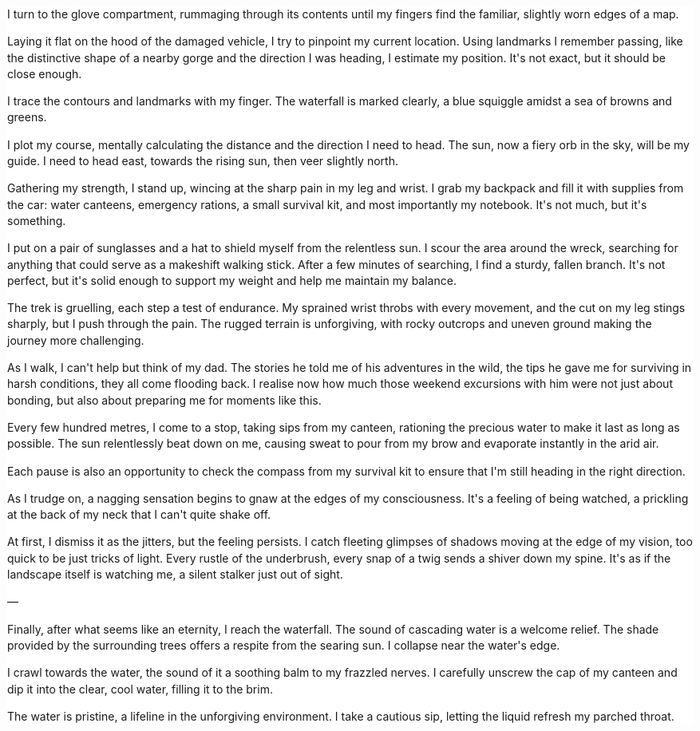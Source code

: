 I turn to the glove compartment, rummaging through its contents until my fingers find the familiar, slightly worn edges of a map.

Laying it flat on the hood of the damaged vehicle, I try to pinpoint my current location. Using landmarks I remember passing, like the distinctive shape of a nearby gorge and the direction I was heading, I estimate my position. It's not exact, but it should be close enough.

I trace the contours and landmarks with my finger. The waterfall is marked clearly, a blue squiggle amidst a sea of browns and greens.

I plot my course, mentally calculating the distance and the direction I need to head. The sun, now a fiery orb in the sky, will be my guide. I need to head east, towards the rising sun, then veer slightly north.

Gathering my strength, I stand up, wincing at the sharp pain in my leg and wrist. I grab my backpack and fill it with supplies from the car: water canteens, emergency rations, a small survival kit, and most importantly my notebook. It's not much, but it's something.

I put on a pair of sunglasses and a hat to shield myself from the relentless sun. I scour the area around the wreck, searching for anything that could serve as a makeshift walking stick. After a few minutes of searching, I find a sturdy, fallen branch. It's not perfect, but it's solid enough to support my weight and help me maintain my balance.

The trek is gruelling, each step a test of endurance. My sprained wrist throbs with every movement, and the cut on my leg stings sharply, but I push through the pain. The rugged terrain is unforgiving, with rocky outcrops and uneven ground making the journey more challenging.

As I walk, I can't help but think of my dad. The stories he told me of his adventures in the wild, the tips he gave me for surviving in harsh conditions, they all come flooding back. I realise now how much those weekend excursions with him were not just about bonding, but also about preparing me for moments like this.

Every few hundred metres, I come to a stop, taking sips from my canteen, rationing the precious water to make it last as long as possible. The sun relentlessly beat down on me, causing sweat to pour from my brow and evaporate instantly in the arid air.

Each pause is also an opportunity to check the compass from my survival kit to ensure that I'm still heading in the right direction.

As I trudge on, a nagging sensation begins to gnaw at the edges of my consciousness. It's a feeling of being watched, a prickling at the back of my neck that I can't quite shake off.

At first, I dismiss it as the jitters, but the feeling persists. I catch fleeting glimpses of shadows moving at the edge of my vision, too quick to be just tricks of light. Every rustle of the underbrush, every snap of a twig sends a shiver down my spine. It's as if the landscape itself is watching me, a silent stalker just out of sight.

—

Finally, after what seems like an eternity, I reach the waterfall. The sound of cascading water is a welcome relief. The shade provided by the surrounding trees offers a respite from the searing sun. I collapse near the water's edge.

I crawl towards the water, the sound of it a soothing balm to my frazzled nerves. I carefully unscrew the cap of my canteen and dip it into the clear, cool water, filling it to the brim.

The water is pristine, a lifeline in the unforgiving environment. I take a cautious sip, letting the liquid refresh my parched throat.
